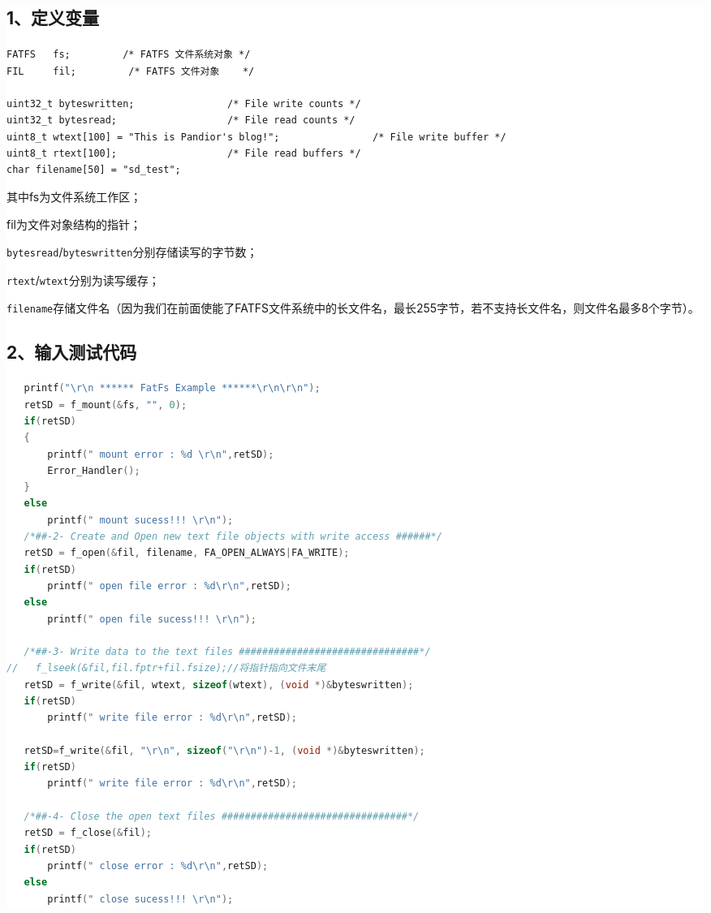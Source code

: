 ## 1、定义变量

```
FATFS   fs;         /* FATFS 文件系统对象 */
FIL     fil;         /* FATFS 文件对象    */

uint32_t byteswritten;                /* File write counts */
uint32_t bytesread;                   /* File read counts */
uint8_t wtext[100] = "This is Pandior's blog!";                /* File write buffer */
uint8_t rtext[100];                   /* File read buffers */
char filename[50] = "sd_test";
```

其中fs为文件系统工作区；

fil为文件对象结构的指针；

`bytesread`/`byteswritten`分别存储读写的字节数；

`rtext`/`wtext`分别为读写缓存；

`filename`存储文件名（因为我们在前面使能了FATFS文件系统中的长文件名，最长255字节，若不支持长文件名，则文件名最多8个字节）。

## 2、输入测试代码

```c
   printf("\r\n ****** FatFs Example ******\r\n\r\n");
   retSD = f_mount(&fs, "", 0);
   if(retSD)
   {
       printf(" mount error : %d \r\n",retSD);
       Error_Handler();
   }
   else
       printf(" mount sucess!!! \r\n");
   /*##-2- Create and Open new text file objects with write access ######*/
   retSD = f_open(&fil, filename, FA_OPEN_ALWAYS|FA_WRITE);
   if(retSD)
       printf(" open file error : %d\r\n",retSD);
   else
       printf(" open file sucess!!! \r\n");

   /*##-3- Write data to the text files ###############################*/
//   f_lseek(&fil,fil.fptr+fil.fsize);//将指针指向文件末尾
   retSD = f_write(&fil, wtext, sizeof(wtext), (void *)&byteswritten);
   if(retSD)
       printf(" write file error : %d\r\n",retSD);

   retSD=f_write(&fil, "\r\n", sizeof("\r\n")-1, (void *)&byteswritten);
   if(retSD)
       printf(" write file error : %d\r\n",retSD);

   /*##-4- Close the open text files ################################*/
   retSD = f_close(&fil);
   if(retSD)
       printf(" close error : %d\r\n",retSD);
   else
       printf(" close sucess!!! \r\n");
```
